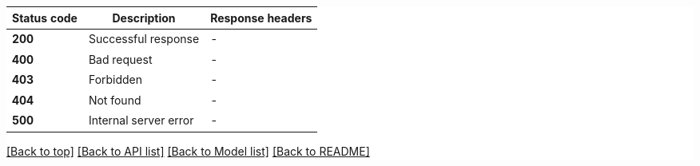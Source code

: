 | Status code | Description | Response headers |
|-------------|-------------|------------------|
**200** | Successful response |  -  |
**400** | Bad request |  -  |
**403** | Forbidden |  -  |
**404** | Not found |  -  |
**500** | Internal server error |  -  |

[[Back to top]](#) [[Back to API list]](../README.md#documentation-for-api-endpoints) [[Back to Model list]](../README.md#documentation-for-models) [[Back to README]](../README.md)

